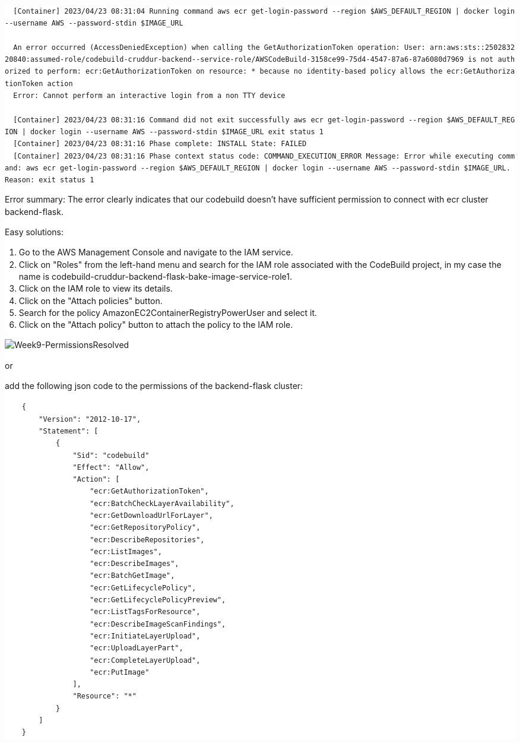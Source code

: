       [Container] 2023/04/23 08:31:04 Running command aws ecr get-login-password --region $AWS_DEFAULT_REGION | docker login --username AWS --password-stdin $IMAGE_URL

      An error occurred (AccessDeniedException) when calling the GetAuthorizationToken operation: User: arn:aws:sts::250283220840:assumed-role/codebuild-cruddur-backend--service-role/AWSCodeBuild-3158ce99-75d4-4547-87a6-87a6080d7969 is not authorized to perform: ecr:GetAuthorizationToken on resource: * because no identity-based policy allows the ecr:GetAuthorizationToken action
      Error: Cannot perform an interactive login from a non TTY device

      [Container] 2023/04/23 08:31:16 Command did not exit successfully aws ecr get-login-password --region $AWS_DEFAULT_REGION | docker login --username AWS --password-stdin $IMAGE_URL exit status 1
      [Container] 2023/04/23 08:31:16 Phase complete: INSTALL State: FAILED
      [Container] 2023/04/23 08:31:16 Phase context status code: COMMAND_EXECUTION_ERROR Message: Error while executing command: aws ecr get-login-password --region $AWS_DEFAULT_REGION | docker login --username AWS --password-stdin $IMAGE_URL. Reason: exit status 1


Error summary:
The error clearly indicates that our codebuild doesn’t have sufficient permission to connect with ecr cluster backend-flask.

Easy solutions:

1. Go to the AWS Management Console and navigate to the IAM service.
2. Click on "Roles" from the left-hand menu and search for the IAM role associated with the CodeBuild project, in my case the name is codebuild-cruddur-backend-flask-bake-image-service-role1.
3. Click on the IAM role to view its details.
4. Click on the "Attach policies" button.
5. Search for the policy AmazonEC2ContainerRegistryPowerUser and select it.
6. Click on the "Attach policy" button to attach the policy to the IAM role.

<img width="1432" alt="Week9-PermissionsResolved" src="https://user-images.githubusercontent.com/125006062/233832192-db7963e6-9935-44df-b33d-bc87afbb0dec.png">

or

add the following json code to the permissions of the backend-flask cluster:

        {
            "Version": "2012-10-17",
            "Statement": [
                {
                    "Sid": "codebuild"
                    "Effect": "Allow",
                    "Action": [
                        "ecr:GetAuthorizationToken",
                        "ecr:BatchCheckLayerAvailability",
                        "ecr:GetDownloadUrlForLayer",
                        "ecr:GetRepositoryPolicy",
                        "ecr:DescribeRepositories",
                        "ecr:ListImages",
                        "ecr:DescribeImages",
                        "ecr:BatchGetImage",
                        "ecr:GetLifecyclePolicy",
                        "ecr:GetLifecyclePolicyPreview",
                        "ecr:ListTagsForResource",
                        "ecr:DescribeImageScanFindings",
                        "ecr:InitiateLayerUpload",
                        "ecr:UploadLayerPart",
                        "ecr:CompleteLayerUpload",
                        "ecr:PutImage"
                    ],
                    "Resource": "*"
                }
            ]
        }
